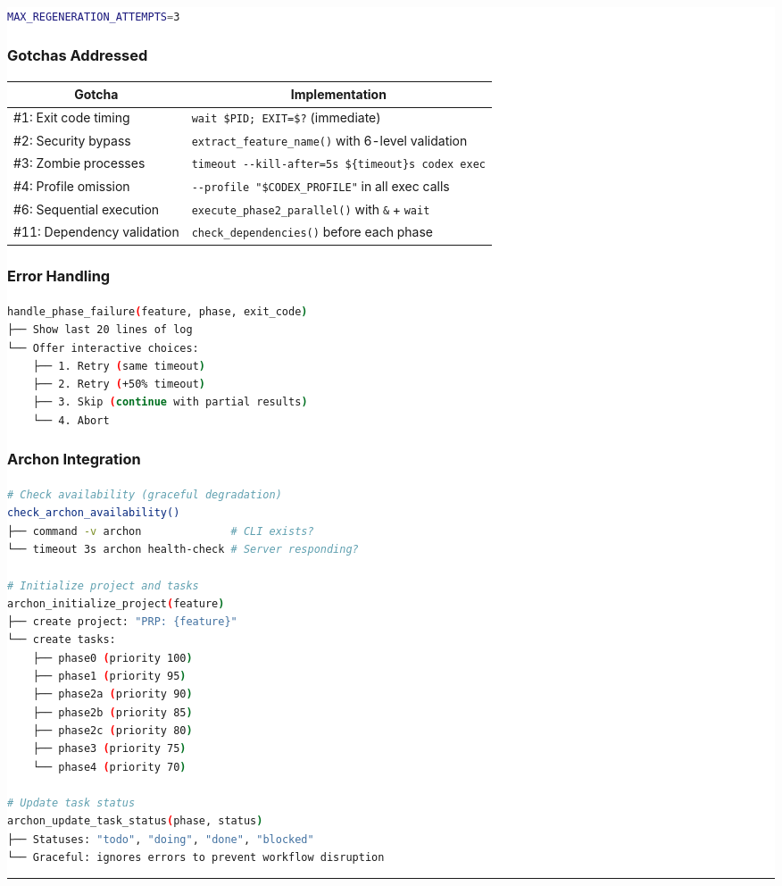 ```bash
MAX_REGENERATION_ATTEMPTS=3
```

### Gotchas Addressed

| Gotcha | Implementation |
|--------|---------------|
| #1: Exit code timing | `wait $PID; EXIT=$?` (immediate) |
| #2: Security bypass | `extract_feature_name()` with 6-level validation |
| #3: Zombie processes | `timeout --kill-after=5s ${timeout}s codex exec` |
| #4: Profile omission | `--profile "$CODEX_PROFILE"` in all exec calls |
| #6: Sequential execution | `execute_phase2_parallel()` with `&` + `wait` |
| #11: Dependency validation | `check_dependencies()` before each phase |

### Error Handling

```bash
handle_phase_failure(feature, phase, exit_code)
├── Show last 20 lines of log
└── Offer interactive choices:
    ├── 1. Retry (same timeout)
    ├── 2. Retry (+50% timeout)
    ├── 3. Skip (continue with partial results)
    └── 4. Abort
```

### Archon Integration

```bash
# Check availability (graceful degradation)
check_archon_availability()
├── command -v archon              # CLI exists?
└── timeout 3s archon health-check # Server responding?

# Initialize project and tasks
archon_initialize_project(feature)
├── create project: "PRP: {feature}"
└── create tasks:
    ├── phase0 (priority 100)
    ├── phase1 (priority 95)
    ├── phase2a (priority 90)
    ├── phase2b (priority 85)
    ├── phase2c (priority 80)
    ├── phase3 (priority 75)
    └── phase4 (priority 70)

# Update task status
archon_update_task_status(phase, status)
├── Statuses: "todo", "doing", "done", "blocked"
└── Graceful: ignores errors to prevent workflow disruption
```

---